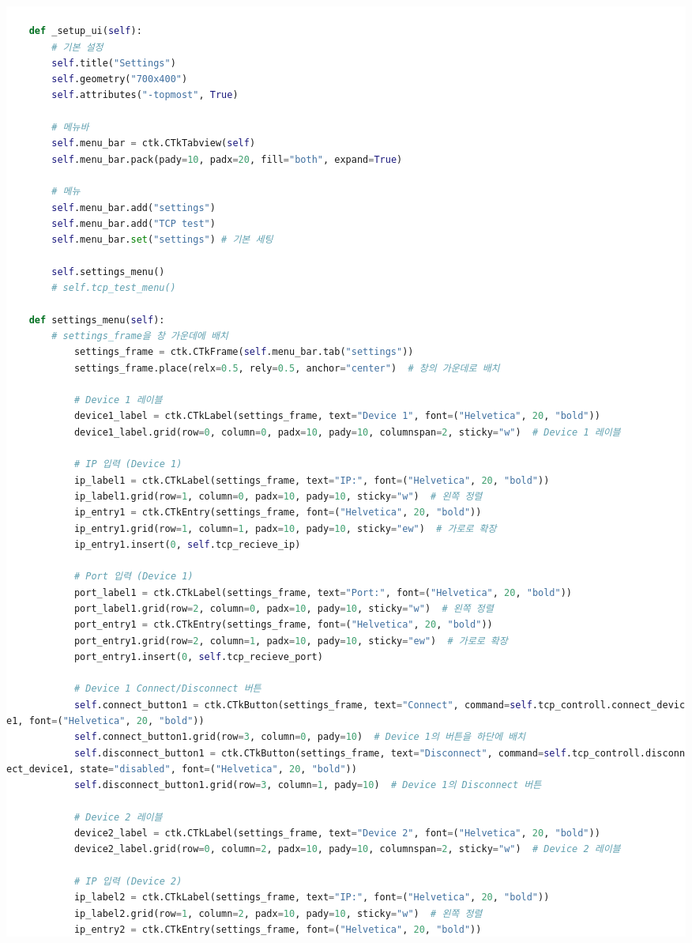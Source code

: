 ```py

    def _setup_ui(self):
        # 기본 설정
        self.title("Settings")
        self.geometry("700x400")
        self.attributes("-topmost", True)

        # 메뉴바
        self.menu_bar = ctk.CTkTabview(self)
        self.menu_bar.pack(pady=10, padx=20, fill="both", expand=True)

        # 메뉴
        self.menu_bar.add("settings")
        self.menu_bar.add("TCP test")
        self.menu_bar.set("settings") # 기본 세팅

        self.settings_menu()
        # self.tcp_test_menu()
    
    def settings_menu(self):
        # settings_frame을 창 가운데에 배치
            settings_frame = ctk.CTkFrame(self.menu_bar.tab("settings"))
            settings_frame.place(relx=0.5, rely=0.5, anchor="center")  # 창의 가운데로 배치
            
            # Device 1 레이블
            device1_label = ctk.CTkLabel(settings_frame, text="Device 1", font=("Helvetica", 20, "bold"))
            device1_label.grid(row=0, column=0, padx=10, pady=10, columnspan=2, sticky="w")  # Device 1 레이블
            
            # IP 입력 (Device 1)
            ip_label1 = ctk.CTkLabel(settings_frame, text="IP:", font=("Helvetica", 20, "bold"))
            ip_label1.grid(row=1, column=0, padx=10, pady=10, sticky="w")  # 왼쪽 정렬
            ip_entry1 = ctk.CTkEntry(settings_frame, font=("Helvetica", 20, "bold"))
            ip_entry1.grid(row=1, column=1, padx=10, pady=10, sticky="ew")  # 가로로 확장
            ip_entry1.insert(0, self.tcp_recieve_ip)
            
            # Port 입력 (Device 1)
            port_label1 = ctk.CTkLabel(settings_frame, text="Port:", font=("Helvetica", 20, "bold"))
            port_label1.grid(row=2, column=0, padx=10, pady=10, sticky="w")  # 왼쪽 정렬
            port_entry1 = ctk.CTkEntry(settings_frame, font=("Helvetica", 20, "bold"))
            port_entry1.grid(row=2, column=1, padx=10, pady=10, sticky="ew")  # 가로로 확장
            port_entry1.insert(0, self.tcp_recieve_port)
            
            # Device 1 Connect/Disconnect 버튼
            self.connect_button1 = ctk.CTkButton(settings_frame, text="Connect", command=self.tcp_controll.connect_device1, font=("Helvetica", 20, "bold"))
            self.connect_button1.grid(row=3, column=0, pady=10)  # Device 1의 버튼을 하단에 배치
            self.disconnect_button1 = ctk.CTkButton(settings_frame, text="Disconnect", command=self.tcp_controll.disconnect_device1, state="disabled", font=("Helvetica", 20, "bold"))
            self.disconnect_button1.grid(row=3, column=1, pady=10)  # Device 1의 Disconnect 버튼

            # Device 2 레이블
            device2_label = ctk.CTkLabel(settings_frame, text="Device 2", font=("Helvetica", 20, "bold"))
            device2_label.grid(row=0, column=2, padx=10, pady=10, columnspan=2, sticky="w")  # Device 2 레이블
            
            # IP 입력 (Device 2)
            ip_label2 = ctk.CTkLabel(settings_frame, text="IP:", font=("Helvetica", 20, "bold"))
            ip_label2.grid(row=1, column=2, padx=10, pady=10, sticky="w")  # 왼쪽 정렬
            ip_entry2 = ctk.CTkEntry(settings_frame, font=("Helvetica", 20, "bold"))
```